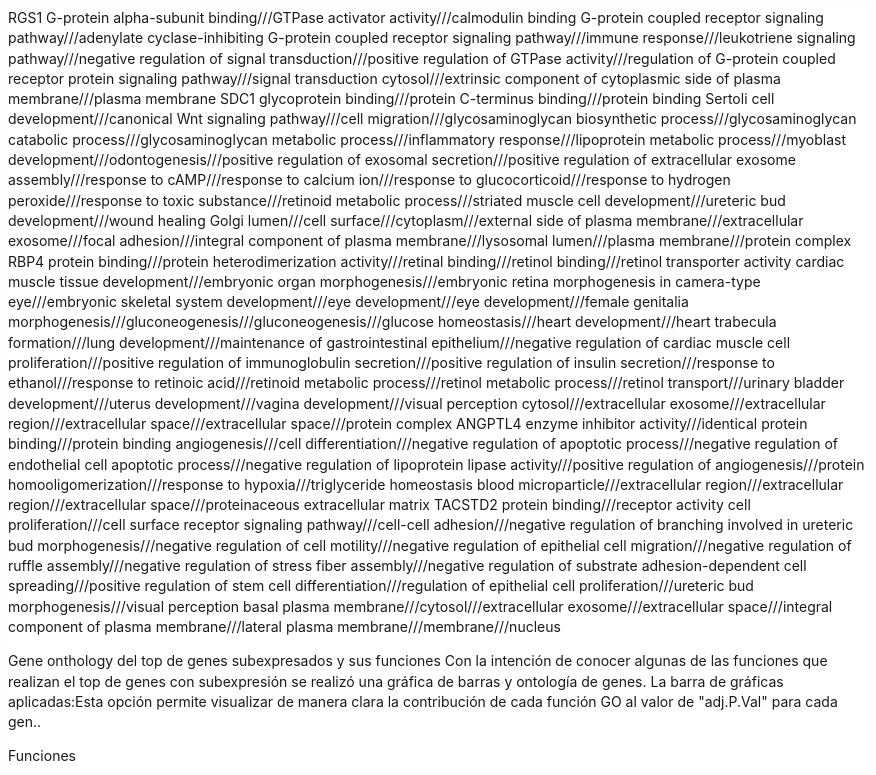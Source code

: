 RGS1	G-protein alpha-subunit binding///GTPase activator activity///calmodulin binding	G-protein coupled receptor signaling pathway///adenylate cyclase-inhibiting G-protein coupled receptor signaling pathway///immune response///leukotriene signaling pathway///negative regulation of signal transduction///positive regulation of GTPase activity///regulation of G-protein coupled receptor protein signaling pathway///signal transduction	cytosol///extrinsic component of cytoplasmic side of plasma membrane///plasma membrane
SDC1	glycoprotein binding///protein C-terminus binding///protein binding	Sertoli cell development///canonical Wnt signaling pathway///cell migration///glycosaminoglycan biosynthetic process///glycosaminoglycan catabolic process///glycosaminoglycan metabolic process///inflammatory response///lipoprotein metabolic process///myoblast development///odontogenesis///positive regulation of exosomal secretion///positive regulation of extracellular exosome assembly///response to cAMP///response to calcium ion///response to glucocorticoid///response to hydrogen peroxide///response to toxic substance///retinoid metabolic process///striated muscle cell development///ureteric bud development///wound healing	Golgi lumen///cell surface///cytoplasm///external side of plasma membrane///extracellular exosome///focal adhesion///integral component of plasma membrane///lysosomal lumen///plasma membrane///protein complex
RBP4	protein binding///protein heterodimerization activity///retinal binding///retinol binding///retinol transporter activity	cardiac muscle tissue development///embryonic organ morphogenesis///embryonic retina morphogenesis in camera-type eye///embryonic skeletal system development///eye development///eye development///female genitalia morphogenesis///gluconeogenesis///gluconeogenesis///glucose homeostasis///heart development///heart trabecula formation///lung development///maintenance of gastrointestinal epithelium///negative regulation of cardiac muscle cell proliferation///positive regulation of immunoglobulin secretion///positive regulation of insulin secretion///response to ethanol///response to retinoic acid///retinoid metabolic process///retinol metabolic process///retinol transport///urinary bladder development///uterus development///vagina development///visual perception	cytosol///extracellular exosome///extracellular region///extracellular space///extracellular space///protein complex
ANGPTL4	enzyme inhibitor activity///identical protein binding///protein binding	angiogenesis///cell differentiation///negative regulation of apoptotic process///negative regulation of endothelial cell apoptotic process///negative regulation of lipoprotein lipase activity///positive regulation of angiogenesis///protein homooligomerization///response to hypoxia///triglyceride homeostasis	blood microparticle///extracellular region///extracellular region///extracellular space///proteinaceous extracellular matrix
TACSTD2	protein binding///receptor activity	cell proliferation///cell surface receptor signaling pathway///cell-cell adhesion///negative regulation of branching involved in ureteric bud morphogenesis///negative regulation of cell motility///negative regulation of epithelial cell migration///negative regulation of ruffle assembly///negative regulation of stress fiber assembly///negative regulation of substrate adhesion-dependent cell spreading///positive regulation of stem cell differentiation///regulation of epithelial cell proliferation///ureteric bud morphogenesis///visual perception	basal plasma membrane///cytosol///extracellular exosome///extracellular space///integral component of plasma membrane///lateral plasma membrane///membrane///nucleus


Gene onthology del top de genes subexpresados y sus funciones
Con la intención de conocer algunas de las funciones que realizan el top de genes con subexpresión  se realizó una gráfica de barras y ontología de genes. 
La barra de gráficas aplicadas:Esta opción permite visualizar de manera clara la contribución de cada función GO al valor de "adj.P.Val" para cada gen..
 




Funciones
